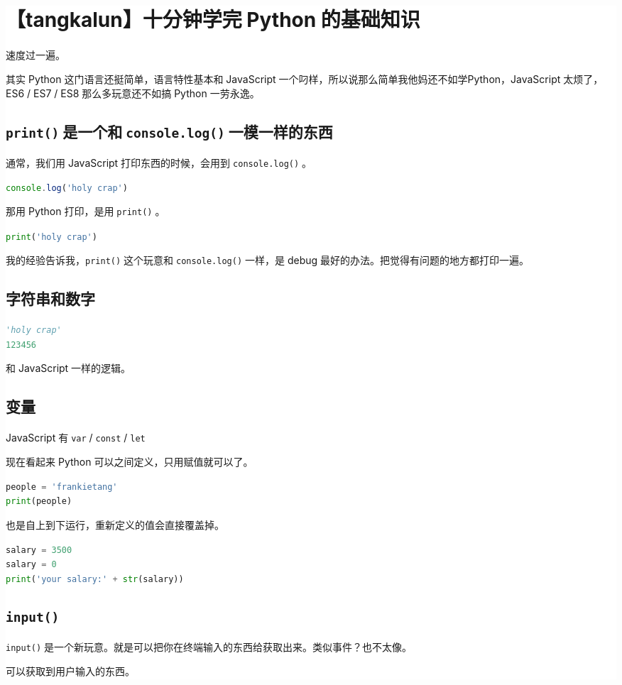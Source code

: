 # 【tangkalun】十分钟学完 Python 的基础知识

速度过一遍。

其实 Python 这门语言还挺简单，语言特性基本和 JavaScript 一个叼样，所以说那么简单我他妈还不如学Python，JavaScript 太烦了，ES6 / ES7 / ES8 那么多玩意还不如搞 Python 一劳永逸。

##  `print()` 是一个和 `console.log()` 一模一样的东西

通常，我们用 JavaScript 打印东西的时候，会用到 `console.log()` 。

```javascript
console.log('holy crap')
```

那用 Python 打印，是用 `print()` 。

```python
print('holy crap')
```

我的经验告诉我，`print()` 这个玩意和 `console.log()` 一样，是 debug 最好的办法。把觉得有问题的地方都打印一遍。

## 字符串和数字

```python
'holy crap'
123456
```

和 JavaScript 一样的逻辑。

## 变量

JavaScript 有 `var` / `const` / `let` 

现在看起来 Python 可以之间定义，只用赋值就可以了。

```python
people = 'frankietang'
print(people)
```

也是自上到下运行，重新定义的值会直接覆盖掉。

```python
salary = 3500
salary = 0
print('your salary:' + str(salary))
```

## `input()`

`input()` 是一个新玩意。就是可以把你在终端输入的东西给获取出来。类似事件？也不太像。

可以获取到用户输入的东西。
